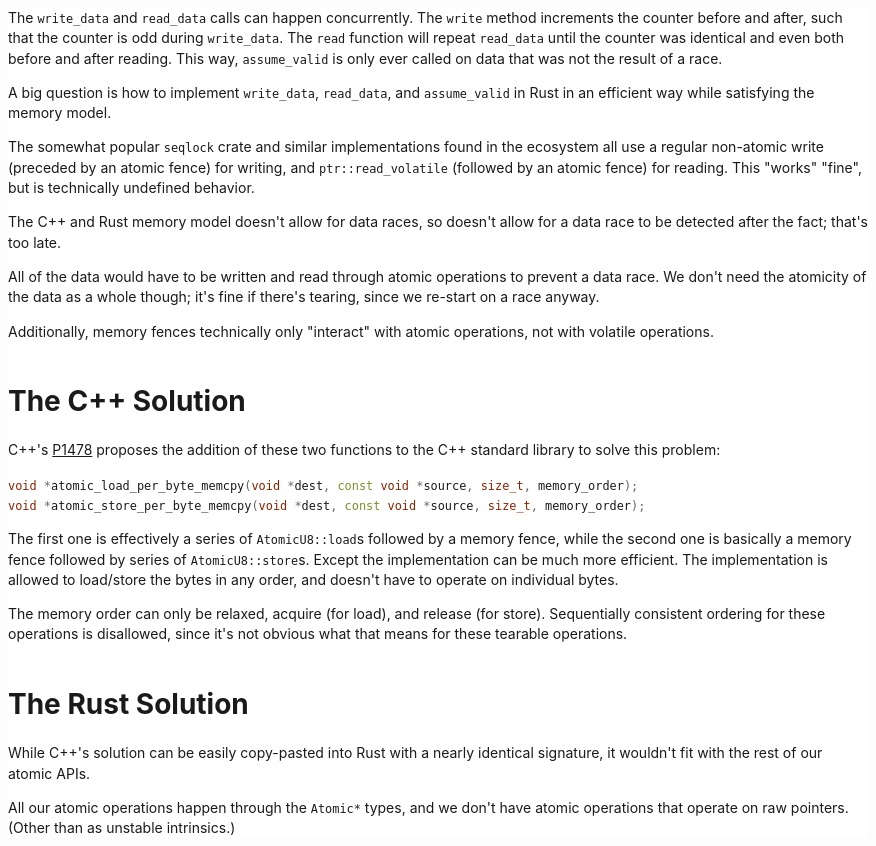 The `write_data` and `read_data` calls can happen concurrently.
The `write` method increments the counter before and after,
such that the counter is odd during `write_data`.
The `read` function will repeat `read_data` until
the counter was identical and even both before and after reading.
This way, `assume_valid` is only ever called on data that was
not the result of a race.

A big question is how to implement `write_data`, `read_data`, and `assume_valid`
in Rust in an efficient way while satisfying the memory model.

The somewhat popular `seqlock` crate and similar implementations found in the ecosystem
all use a regular non-atomic write (preceded by an atomic fence) for writing,
and `ptr::read_volatile` (followed by an atomic fence) for reading.
This "works" "fine", but is technically undefined behavior.

The C++ and Rust memory model doesn't allow for data races,
so doesn't allow for a data race to be detected after the fact;
that's too late.

All of the data would have to be written and read through
atomic operations to prevent a data race.
We don't need the atomicity of the data as a whole though;
it's fine if there's tearing, since we re-start on a race anyway.

Additionally, memory fences technically only "interact" with atomic operations, not with volatile operations.

# The C++ Solution

C++'s [P1478] proposes the addition of these two functions to the C++ standard
library to solve this problem:

```cpp
void *atomic_load_per_byte_memcpy(void *dest, const void *source, size_t, memory_order);
void *atomic_store_per_byte_memcpy(void *dest, const void *source, size_t, memory_order);
```

The first one is effectively a series of `AtomicU8::load`s followed by a memory fence,
while the second one is basically a memory fence followed by series of `AtomicU8::store`s.
Except the implementation can be much more efficient.
The implementation is allowed to load/store the bytes in any order,
and doesn't have to operate on individual bytes.

The memory order can only be relaxed, acquire (for load), and release (for store).
Sequentially consistent ordering for these operations is disallowed,
since it's not obvious what that means for these tearable operations.

# The Rust Solution

While C++'s solution can be easily copy-pasted into Rust with a nearly identical signature,
it wouldn't fit with the rest of our atomic APIs.

All our atomic operations happen through the `Atomic*` types,
and we don't have atomic operations that operate on raw pointers.
(Other than as unstable intrinsics.)


[P1478]: https://www.open-std.org/jtc1/sc22/wg21/docs/papers/2022/p1478r7.html